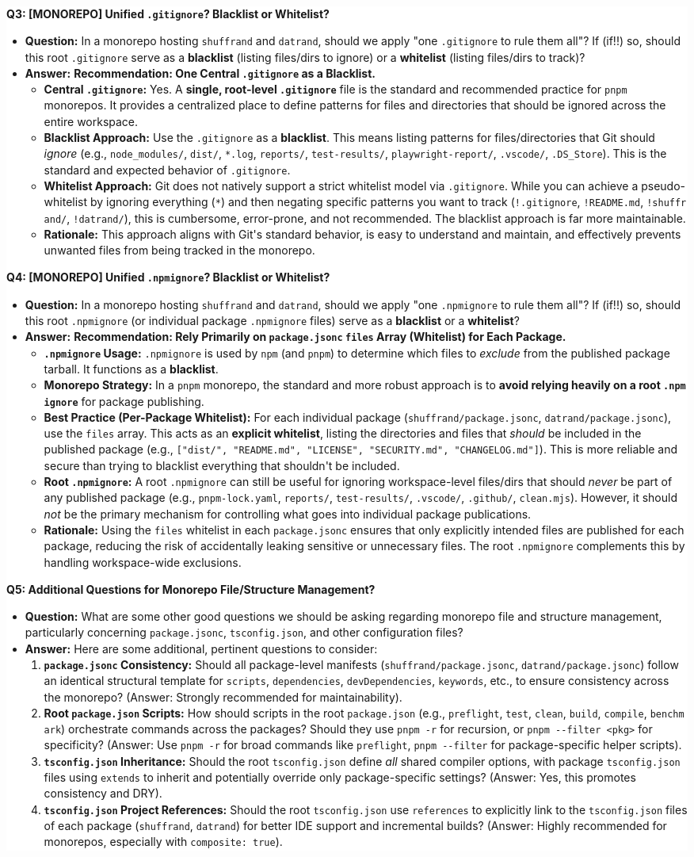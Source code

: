 **Q3: [MONOREPO] Unified `.gitignore`? Blacklist or Whitelist?**
*   **Question:** In a monorepo hosting `shuffrand` and `datrand`, should we apply "one `.gitignore` to rule them all"? If (if!!) so, should this root `.gitignore` serve as a **blacklist** (listing files/dirs to ignore) or a **whitelist** (listing files/dirs to track)?
*   **Answer:** **Recommendation: One Central `.gitignore` as a Blacklist.**
    *   **Central `.gitignore`:** Yes. A **single, root-level `.gitignore`** file is the standard and recommended practice for `pnpm` monorepos. It provides a centralized place to define patterns for files and directories that should be ignored across the entire workspace.
    *   **Blacklist Approach:** Use the `.gitignore` as a **blacklist**. This means listing patterns for files/directories that Git should *ignore* (e.g., `node_modules/`, `dist/`, `*.log`, `reports/`, `test-results/`, `playwright-report/`, `.vscode/`, `.DS_Store`). This is the standard and expected behavior of `.gitignore`.
    *   **Whitelist Approach:** Git does not natively support a strict whitelist model via `.gitignore`. While you can achieve a pseudo-whitelist by ignoring everything (`*`) and then negating specific patterns you want to track (`!.gitignore`, `!README.md`, `!shuffrand/`, `!datrand/`), this is cumbersome, error-prone, and not recommended. The blacklist approach is far more maintainable.
    *   **Rationale:** This approach aligns with Git's standard behavior, is easy to understand and maintain, and effectively prevents unwanted files from being tracked in the monorepo.

**Q4: [MONOREPO] Unified `.npmignore`? Blacklist or Whitelist?**
*   **Question:** In a monorepo hosting `shuffrand` and `datrand`, should we apply "one `.npmignore` to rule them all"? If (if!!) so, should this root `.npmignore` (or individual package `.npmignore` files) serve as a **blacklist** or a **whitelist**?
*   **Answer:** **Recommendation: Rely Primarily on `package.jsonc` `files` Array (Whitelist) for Each Package.**
    *   **`.npmignore` Usage:** `.npmignore` is used by `npm` (and `pnpm`) to determine which files to *exclude* from the published package tarball. It functions as a **blacklist**.
    *   **Monorepo Strategy:** In a `pnpm` monorepo, the standard and more robust approach is to **avoid relying heavily on a root `.npmignore`** for package publishing.
    *   **Best Practice (Per-Package Whitelist):** For each individual package (`shuffrand/package.jsonc`, `datrand/package.jsonc`), use the `files` array. This acts as an **explicit whitelist**, listing the directories and files that *should* be included in the published package (e.g., `["dist/", "README.md", "LICENSE", "SECURITY.md", "CHANGELOG.md"]`). This is more reliable and secure than trying to blacklist everything that shouldn't be included.
    *   **Root `.npmignore`:** A root `.npmignore` can still be useful for ignoring workspace-level files/dirs that should *never* be part of any published package (e.g., `pnpm-lock.yaml`, `reports/`, `test-results/`, `.vscode/`, `.github/`, `clean.mjs`). However, it should *not* be the primary mechanism for controlling what goes into individual package publications.
    *   **Rationale:** Using the `files` whitelist in each `package.jsonc` ensures that only explicitly intended files are published for each package, reducing the risk of accidentally leaking sensitive or unnecessary files. The root `.npmignore` complements this by handling workspace-wide exclusions.

**Q5: Additional Questions for Monorepo File/Structure Management?**
*   **Question:** What are some other good questions we should be asking regarding monorepo file and structure management, particularly concerning `package.jsonc`, `tsconfig.json`, and other configuration files?
*   **Answer:** Here are some additional, pertinent questions to consider:
    1.  **`package.jsonc` Consistency:** Should all package-level manifests (`shuffrand/package.jsonc`, `datrand/package.jsonc`) follow an identical structural template for `scripts`, `dependencies`, `devDependencies`, `keywords`, etc., to ensure consistency across the monorepo? (Answer: Strongly recommended for maintainability).
    2.  **Root `package.json` Scripts:** How should scripts in the root `package.json` (e.g., `preflight`, `test`, `clean`, `build`, `compile`, `benchmark`) orchestrate commands across the packages? Should they use `pnpm -r` for recursion, or `pnpm --filter <pkg>` for specificity? (Answer: Use `pnpm -r` for broad commands like `preflight`, `pnpm --filter` for package-specific helper scripts).
    3.  **`tsconfig.json` Inheritance:** Should the root `tsconfig.json` define *all* shared compiler options, with package `tsconfig.json` files using `extends` to inherit and potentially override only package-specific settings? (Answer: Yes, this promotes consistency and DRY).
    4.  **`tsconfig.json` Project References:** Should the root `tsconfig.json` use `references` to explicitly link to the `tsconfig.json` files of each package (`shuffrand`, `datrand`) for better IDE support and incremental builds? (Answer: Highly recommended for monorepos, especially with `composite: true`).